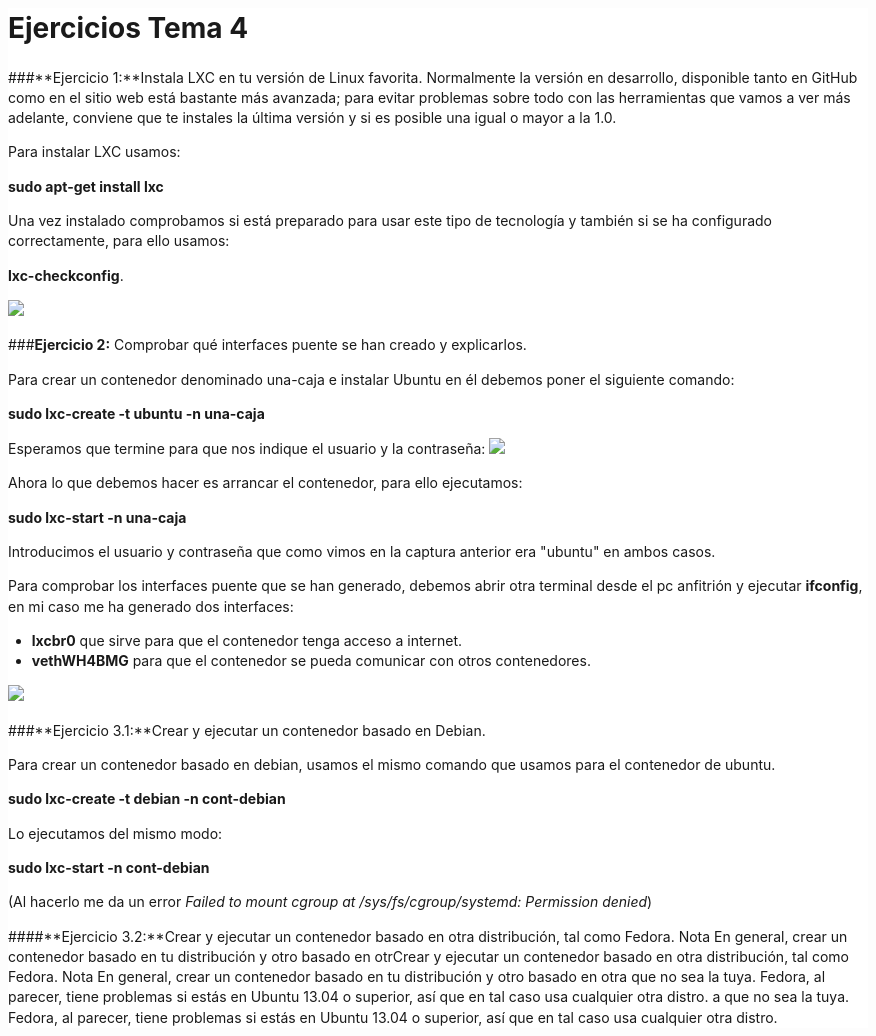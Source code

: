 # **Ejercicios Tema 4**

###**Ejercicio 1:**Instala LXC en tu versión de Linux favorita. Normalmente la versión en desarrollo, disponible tanto en GitHub como en el sitio web está bastante más avanzada; para evitar problemas sobre todo con las herramientas que vamos a ver más adelante, conviene que te instales la última versión y si es posible una igual o mayor a la 1.0.

Para instalar LXC usamos:

 **sudo apt-get install lxc**

Una vez instalado comprobamos si está preparado para usar este tipo de tecnología y también si se ha configurado correctamente, para ello usamos:
 
**lxc-checkconfig**. 

![](http://i666.photobucket.com/albums/vv21/angelvalera/EjerciciosTema4/Seleccioacuten_001_zpsouqazbef.png)

###**Ejercicio 2:** Comprobar qué interfaces puente se han creado y explicarlos.

Para crear un contenedor denominado una-caja e instalar Ubuntu en él debemos poner el siguiente comando:

**sudo lxc-create -t ubuntu -n una-caja**

Esperamos que termine para que nos indique el usuario y la contraseña:
![](http://i666.photobucket.com/albums/vv21/angelvalera/EjerciciosTema4/Seleccioacuten_001_zpswr6bsnzn.png)

Ahora lo que debemos hacer es arrancar el contenedor, para ello ejecutamos:

**sudo lxc-start -n una-caja**

Introducimos el usuario y contraseña que como vimos en la captura anterior era "ubuntu" en ambos casos.

Para comprobar los interfaces puente que se han generado, debemos abrir otra terminal desde el pc anfitrión y ejecutar **ifconfig**, en mi caso me ha generado dos interfaces:

* **lxcbr0** que sirve para que el contenedor tenga acceso a internet.
* **vethWH4BMG** para que el contenedor se pueda comunicar con otros contenedores.

![](http://i666.photobucket.com/albums/vv21/angelvalera/EjerciciosTema4/Seleccioacuten_002_zpsxxmhz3wu.png)

###**Ejercicio 3.1:**Crear y ejecutar un contenedor basado en Debian.

Para crear un contenedor basado en debian, usamos el mismo comando que usamos para el contenedor de ubuntu.

**sudo lxc-create -t debian -n cont-debian**

Lo ejecutamos del mismo modo:

**sudo lxc-start -n cont-debian**

(Al hacerlo me da un error *Failed to mount cgroup at /sys/fs/cgroup/systemd: Permission denied*)

####**Ejercicio 3.2:**Crear y ejecutar un contenedor basado en otra distribución, tal como Fedora. Nota En general, crear un contenedor basado en tu distribución y otro basado en otrCrear y ejecutar un contenedor basado en otra distribución, tal como Fedora. Nota En general, crear un contenedor basado en tu distribución y otro basado en otra que no sea la tuya. Fedora, al parecer, tiene problemas si estás en Ubuntu 13.04 o superior, así que en tal caso usa cualquier otra distro. a que no sea la tuya. Fedora, al parecer, tiene problemas si estás en Ubuntu 13.04 o superior, así que en tal caso usa cualquier otra distro. 
